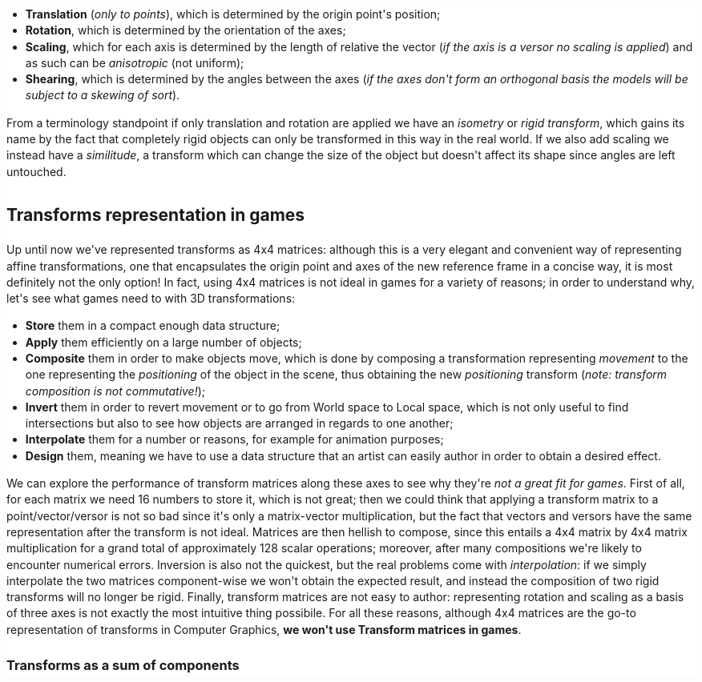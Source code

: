 - **Translation** (*only to points*), which is determined by the origin point's position;
- **Rotation**, which is determined by the orientation of the axes;
- **Scaling**, which for each axis is determined by the length of relative the vector (*if the axis is a versor no scaling is applied*) and as such can be *anisotropic* (not uniform);
- **Shearing**, which is determined by the angles between the axes (*if the axes don't form an orthogonal basis the models will be subject to a skewing of sort*).

From a terminology standpoint if only translation and rotation are applied we have an *isometry* or *rigid transform*, which gains its name by the fact that completely rigid objects can only be transformed in this way in the real world.
If we also add scaling we instead have a *similitude*, a transform which can change the size of the object but doesn't affect its shape since angles are left untouched.

## Transforms representation in games

Up until now we've represented transforms as 4x4 matrices: although this is a very elegant and convenient way of representing affine transformations, one that encapsulates the origin point and axes of the new reference frame in a concise way, it is most definitely not the only option!
In fact, using 4x4 matrices is not ideal in games for a variety of reasons; in order to understand why, let's see what games need to with 3D transformations:

- **Store** them in a compact enough data structure;
- **Apply** them efficiently on a large number of objects;
- **Composite** them in order to make objects move, which is done by composing a transformation representing *movement* to the one representing the *positioning* of the object in the scene, thus obtaining the new *positioning* transform (*note: transform composition is not commutative!*);
- **Invert** them in order to revert movement or to go from World space to Local space, which is not only useful to find intersections but also to see how objects are arranged in regards to one another;
- **Interpolate** them for a number or reasons, for example for animation purposes;
- **Design** them, meaning we have to use a data structure that an artist can easily author in order to obtain a desired effect.

We can explore the performance of transform matrices along these axes to see why they're *not a great fit for games*.
First of all, for each matrix we need 16 numbers to store it, which is not great; then we could think that applying a transform matrix to a point/vector/versor is not so bad since it's only a matrix-vector multiplication, but the fact that vectors and versors have the same representation after the transform is not ideal.
Matrices are then hellish to compose, since this entails a 4x4 matrix by 4x4 matrix multiplication for a grand total of approximately 128 scalar operations; moreover, after many compositions we're likely to encounter numerical errors.
Inversion is also not the quickest, but the real problems come with *interpolation*: if we simply interpolate the two matrices component-wise we won't obtain the expected result, and instead the composition of two rigid transforms will no longer be rigid.
Finally, transform matrices are not easy to author: representing rotation and scaling as a basis of three axes is not exactly the most intuitive thing possibile.
For all these reasons, although 4x4 matrices are the go-to representation of transforms in Computer Graphics, **we won't use Transform matrices in games**.

### Transforms as a sum of components
